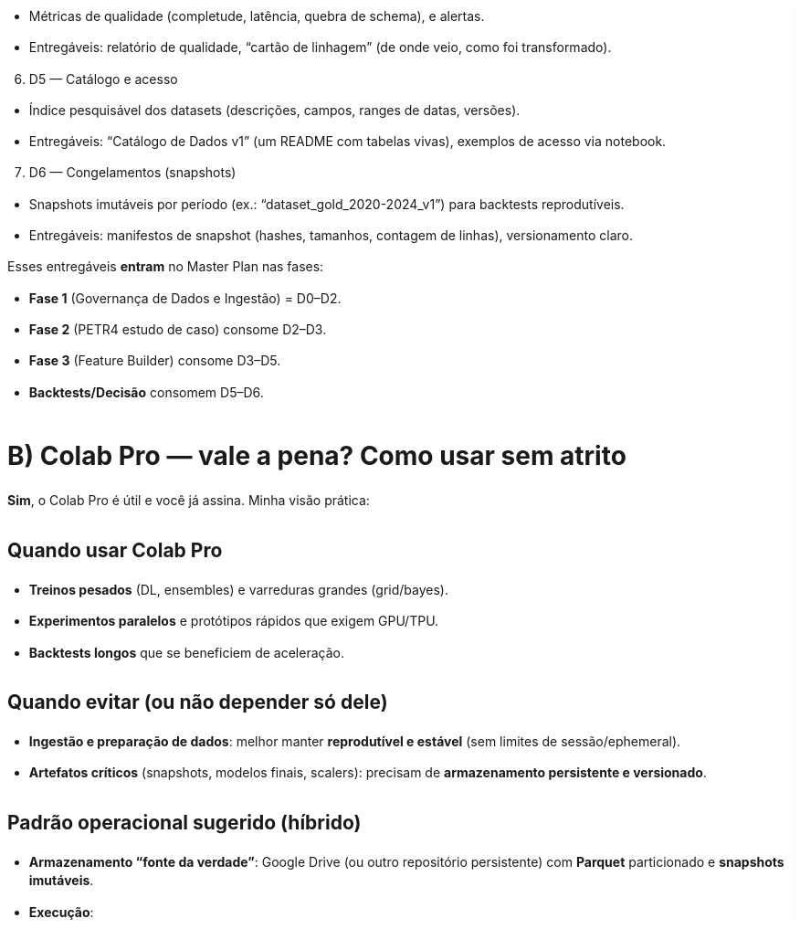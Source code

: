 - Métricas de qualidade (completude, latência, quebra de schema), e alertas.
    
- Entregáveis: relatório de qualidade, “cartão de linhagem” (de onde veio, como foi transformado).
    

6. D5 — Catálogo e acesso
    

- Índice pesquisável dos datasets (descrições, campos, ranges de datas, versões).
    
- Entregáveis: “Catálogo de Dados v1” (um README com tabelas vivas), exemplos de acesso via notebook.
    

7. D6 — Congelamentos (snapshots)
    

- Snapshots imutáveis por período (ex.: “dataset_gold_2020-2024_v1”) para backtests reprodutíveis.
    
- Entregáveis: manifestos de snapshot (hashes, tamanhos, contagem de linhas), versionamento claro.
    

Esses entregáveis **entram** no Master Plan nas fases:

- **Fase 1** (Governança de Dados e Ingestão) = D0–D2.
    
- **Fase 2** (PETR4 estudo de caso) consome D2–D3.
    
- **Fase 3** (Feature Builder) consome D3–D5.
    
- **Backtests/Decisão** consomem D5–D6.
    

# B) Colab Pro — vale a pena? Como usar sem atrito

**Sim**, o Colab Pro é útil e você já assina. Minha visão prática:

## Quando usar Colab Pro

- **Treinos pesados** (DL, ensembles) e varreduras grandes (grid/bayes).
    
- **Experimentos paralelos** e protótipos rápidos que exigem GPU/TPU.
    
- **Backtests longos** que se beneficiem de aceleração.
    

## Quando evitar (ou não depender só dele)

- **Ingestão e preparação de dados**: melhor manter **reprodutível e estável** (sem limites de sessão/ephemeral).
    
- **Artefatos críticos** (snapshots, modelos finais, scalers): precisam de **armazenamento persistente e versionado**.
    

## Padrão operacional sugerido (híbrido)

- **Armazenamento “fonte da verdade”**: Google Drive (ou outro repositório persistente) com **Parquet** particionado e **snapshots imutáveis**.
    
- **Execução**:
    